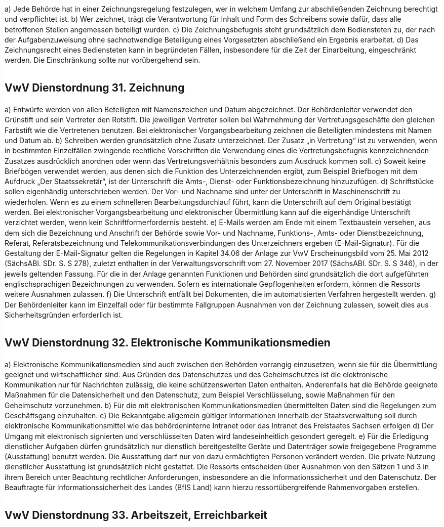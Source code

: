 a) Jede Behörde hat in einer Zeichnungsregelung festzulegen, wer in welchem Umfang zur abschließenden Zeichnung berechtigt und verpflichtet ist. b) Wer zeichnet, trägt die Verantwortung für Inhalt und Form des Schreibens sowie dafür, dass alle betroffenen Stellen angemessen beteiligt wurden. c) Die Zeichnungsbefugnis steht grundsätzlich dem Bediensteten zu, der nach der Aufgabenzuweisung ohne sachnotwendige Beteiligung eines Vorgesetzten abschließend ein Ergebnis erarbeitet. d) Das Zeichnungsrecht eines Bediensteten kann in begründeten Fällen, insbesondere für die Zeit der Einarbeitung, eingeschränkt werden. Die Einschränkung sollte nur vorübergehend sein. 
## VwV Dienstordnung 31. Zeichnung

a) Entwürfe werden von allen Beteiligten mit Namenszeichen und Datum abgezeichnet. Der Behördenleiter verwendet den Grünstift und sein Vertreter den Rotstift. Die jeweiligen Vertreter sollen bei Wahrnehmung der Vertretungsgeschäfte den gleichen Farbstift wie die Vertretenen benutzen. Bei elektronischer Vorgangsbearbeitung zeichnen die Beteiligten mindestens mit Namen und Datum ab. b) Schreiben werden grundsätzlich ohne Zusatz unterzeichnet. Der Zusatz „in Vertretung“ ist zu verwenden, wenn in bestimmten Einzelfällen zwingende rechtliche Vorschriften die Verwendung eines die Vertretungsbefugnis kennzeichnenden Zusatzes ausdrücklich anordnen oder wenn das Vertretungsverhältnis besonders zum Ausdruck kommen soll. c) Soweit keine Briefbögen verwendet werden, aus denen sich die Funktion des Unterzeichnenden ergibt, zum Beispiel Briefbogen mit dem Aufdruck „Der Staatssekretär“, ist der Unterschrift die Amts-, Dienst- oder Funktionsbezeichnung hinzuzufügen. d) Schriftstücke sollen eigenhändig unterschrieben werden. Der Vor- und Nachname sind unter der Unterschrift in Maschinenschrift zu wiederholen. Wenn es zu einem schnelleren Bearbeitungsdurchlauf führt, kann die Unterschrift auf dem Original bestätigt werden. Bei elektronischer Vorgangsbearbeitung und elektronischer Übermittlung kann auf die eigenhändige Unterschrift verzichtet werden, wenn kein Schriftformerfordernis besteht. e) E-Mails werden am Ende mit einem Textbaustein versehen, aus dem sich die Bezeichnung und Anschrift der Behörde sowie Vor- und Nachname, Funktions-, Amts- oder Dienstbezeichnung, Referat, Referatsbezeichnung und Telekommunikationsverbindungen des Unterzeichners ergeben (E-Mail-Signatur). Für die Gestaltung der E-Mail-Signatur gelten die Regelungen in Kapitel 34.06 der Anlage zur VwV Erscheinungsbild vom 25. Mai 2012 (SächsABl. SDr. S. S 278), zuletzt enthalten in der Verwaltungsvorschrift vom 27. November 2017 (SächsABl. SDr. S. S 346), in der jeweils geltenden Fassung. Für die in der Anlage genannten Funktionen und Behörden sind grundsätzlich die dort aufgeführten englischsprachigen Bezeichnungen zu verwenden. Sofern es internationale Gepflogenheiten erfordern, können die Ressorts weitere Ausnahmen zulassen. f) Die Unterschrift entfällt bei Dokumenten, die im automatisierten Verfahren hergestellt werden. g) Der Behördenleiter kann im Einzelfall oder für bestimmte Fallgruppen Ausnahmen von der Zeichnung zulassen, soweit dies aus Sicherheitsgründen erforderlich ist. 
## VwV Dienstordnung 32. Elektronische Kommunikationsmedien

a) Elektronische Kommunikationsmedien sind auch zwischen den Behörden vorrangig einzusetzen, wenn sie für die Übermittlung geeignet und wirtschaftlicher sind. Aus Gründen des Datenschutzes und des Geheimschutzes ist die elektronische Kommunikation nur für Nachrichten zulässig, die keine schützenswerten Daten enthalten. Anderenfalls hat die Behörde geeignete Maßnahmen für die Datensicherheit und den Datenschutz, zum Beispiel Verschlüsselung, sowie Maßnahmen für den Geheimschutz vorzunehmen. b) Für die mit elektronischen Kommunikationsmedien übermittelten Daten sind die Regelungen zum Geschäftsgang einzuhalten. c) Die Bekanntgabe allgemein gültiger Informationen innerhalb der Staatsverwaltung soll durch elektronische Kommunikationsmittel wie das behördeninterne Intranet oder das Intranet des Freistaates Sachsen erfolgen d) Der Umgang mit elektronisch signierten und verschlüsselten Daten wird landeseinheitlich gesondert geregelt. e) Für die Erledigung dienstlicher Aufgaben dürfen grundsätzlich nur dienstlich bereitgestellte Geräte und Datenträger sowie freigegebene Programme (Ausstattung) benutzt werden. Die Ausstattung darf nur von dazu ermächtigten Personen verändert werden. Die private Nutzung dienstlicher Ausstattung ist grundsätzlich nicht gestattet. Die Ressorts entscheiden über Ausnahmen von den Sätzen 1 und 3 in ihrem Bereich unter Beachtung rechtlicher Anforderungen, insbesondere an die Informationssicherheit und den Datenschutz. Der Beauftragte für Informationssicherheit des Landes (BfIS Land) kann hierzu ressortübergreifende Rahmenvorgaben erstellen. 
## VwV Dienstordnung 33. Arbeitszeit, Erreichbarkeit
